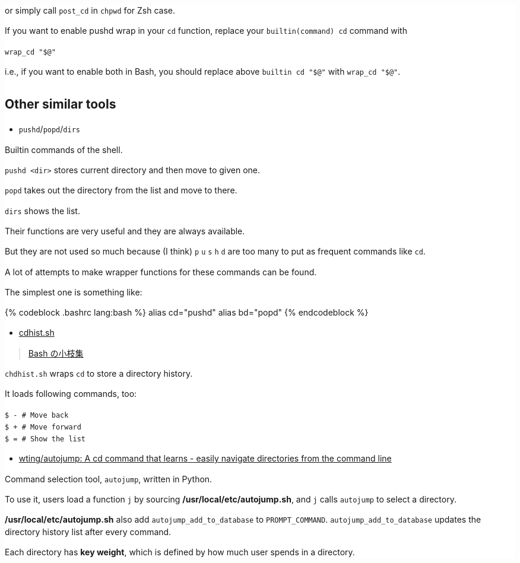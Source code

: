 or simply call `post_cd` in `chpwd` for Zsh case.

If you want to enable pushd wrap in your `cd` function,
replace your `builtin(command) cd` command with

    wrap_cd "$@"

i.e., if you want to enable both in Bash, you should replace above `builtin cd "$@"`
with `wrap_cd "$@"`.

## Other similar tools

* `pushd`/`popd`/`dirs`

Builtin commands of the shell.

`pushd <dir>` stores current directory and then move to given one.

`popd` takes out the directory from the list and move to there.

`dirs` shows the list.

Their functions are very useful and they are always available.

But they are not used so much because (I think) `p` `u` `s` `h` `d` are too many to put
as frequent commands like `cd`.

A lot of attempts to make wrapper functions for these commands can be found.

The simplest one is something like:

{% codeblock .bashrc lang:bash %}
alias cd="pushd"
alias bd="popd"
{% endcodeblock %}

* [cdhist.sh](http://www.unixuser.org/~euske/doc/bashtips/cdhist.sh)

> [Bash の小枝集](http://www.unixuser.org/~euske/doc/bashtips/index.html)

`chdhist.sh` wraps `cd` to store a directory history.

It loads following commands, too:

    $ - # Move back
    $ + # Move forward
    $ = # Show the list

* [wting/autojump: A cd command that learns - easily navigate directories from the command line](https://github.com/wting/autojump)

Command selection tool, `autojump`, written in Python.

To use it, users load a function `j` by sourcing **/usr/local/etc/autojump.sh**,
and `j` calls `autojump` to select a directory.

**/usr/local/etc/autojump.sh** also add `autojump_add_to_database` to
`PROMPT_COMMAND`.
`autojump_add_to_database` updates the directory history list after every command.

Each directory has **key weight**, which is defined by how much user spends in a directory.

